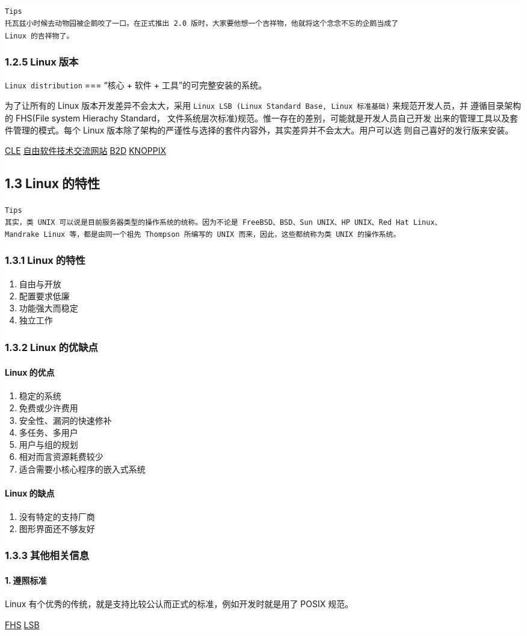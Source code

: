     Tips
	托瓦兹小时候去动物园被企鹅咬了一口。在正式推出 2.0 版时，大家要他想一个吉祥物，他就将这个念念不忘的企鹅当成了
	Linux 的吉祥物了。

### 1.2.5 Linux 版本
`Linux distribution` === “核心 + 软件 + 工具”的可完整安装的系统。

为了让所有的 Linux 版本开发差异不会太大，采用 `Linux LSB (Linux Standard Base, Linux 标准基础)` 来规范开发人员，并
遵循目录架构的 FHS(File system Hierachy Standard， 文件系统层次标准)规范。惟一存在的差别，可能就是开发人员自己开发
出来的管理工具以及套件管理的模式。每个 Linux 版本除了架构的严谨性与选择的套件内容外，其实差异并不会太大。用户可以选
则自己喜好的发行版来安装。

[CLE](http://cle.linux.org.tw/)
[自由软件技术交流网站](http://freesf.tnc.edu.tw/index.php)
[B2D](http://b2d.tnc.edu.tw/)
[KNOPPIX](http://www.knoppix.net/)

## 1.3 Linux 的特性

	Tips
	其实，类 UNIX 可以说是目前服务器类型的操作系统的统称。因为不论是 FreeBSD、BSD、Sun UNIX、HP UNIX、Red Hat Linux、
	Mandrake Linux 等，都是由同一个祖先 Thompson 所编写的 UNIX 而来，因此，这些都统称为类 UNIX 的操作系统。

### 1.3.1 Linux 的特性

1. 自由与开放
2. 配置要求低廉
3. 功能强大而稳定
4. 独立工作

### 1.3.2 Linux 的优缺点

#### Linux 的优点
1. 稳定的系统
2. 免费或少许费用
3. 安全性、漏洞的快速修补
4. 多任务、多用户
5. 用户与组的规划
6. 相对而言资源耗费较少
7. 适合需要小核心程序的嵌入式系统

#### Linux 的缺点
1. 没有特定的支持厂商
2. 图形界面还不够友好

### 1.3.3 其他相关信息

#### 1. 遵照标准
Linux 有个优秀的传统，就是支持比较公认而正式的标准，例如开发时就是用了 POSIX 规范。

[FHS](http://www.pathname.com/fhs/)
[LSB](http://www.linuxbase.org/)
